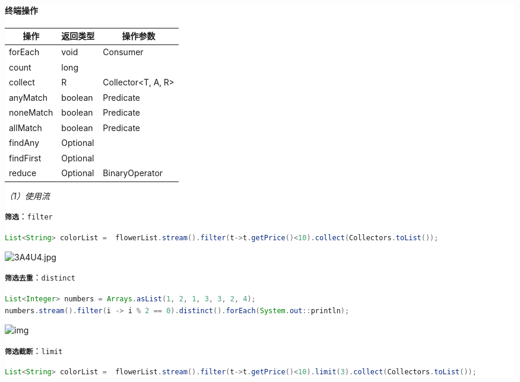 

#### 终端操作

| 操作      | 返回类型 | 操作参数           |
| --------- | -------- | ------------------ |
| forEach   | void     | Consumer           |
| count     | long     |                    |
| collect   | R        | Collector<T, A, R> |
| anyMatch  | boolean  | Predicate          |
| noneMatch | boolean  | Predicate          |
| allMatch  | boolean  | Predicate          |
| findAny   | Optional |                    |
| findFirst | Optional |                    |
| reduce    | Optional | BinaryOperator     |



*（1）使用流*

**`筛选`**：`filter`

```java
List<String> colorList =  flowerList.stream().filter(t->t.getPrice()<10).collect(Collectors.toList());

```



![3A4U4.jpg](https://wx2.sbimg.cn/2020/08/16/3A4U4.jpg)



**`筛选去重`**：`distinct`

```java
List<Integer> numbers = Arrays.asList(1, 2, 1, 3, 3, 2, 4);
numbers.stream().filter(i -> i % 2 == 0).distinct().forEach(System.out::println);

```



![img](https://wx2.sbimg.cn/2020/08/16/3AM4Y.jpg)



**`筛选截断`**：`limit`

```java
List<String> colorList =  flowerList.stream().filter(t->t.getPrice()<10).limit(3).collect(Collectors.toList());

```
